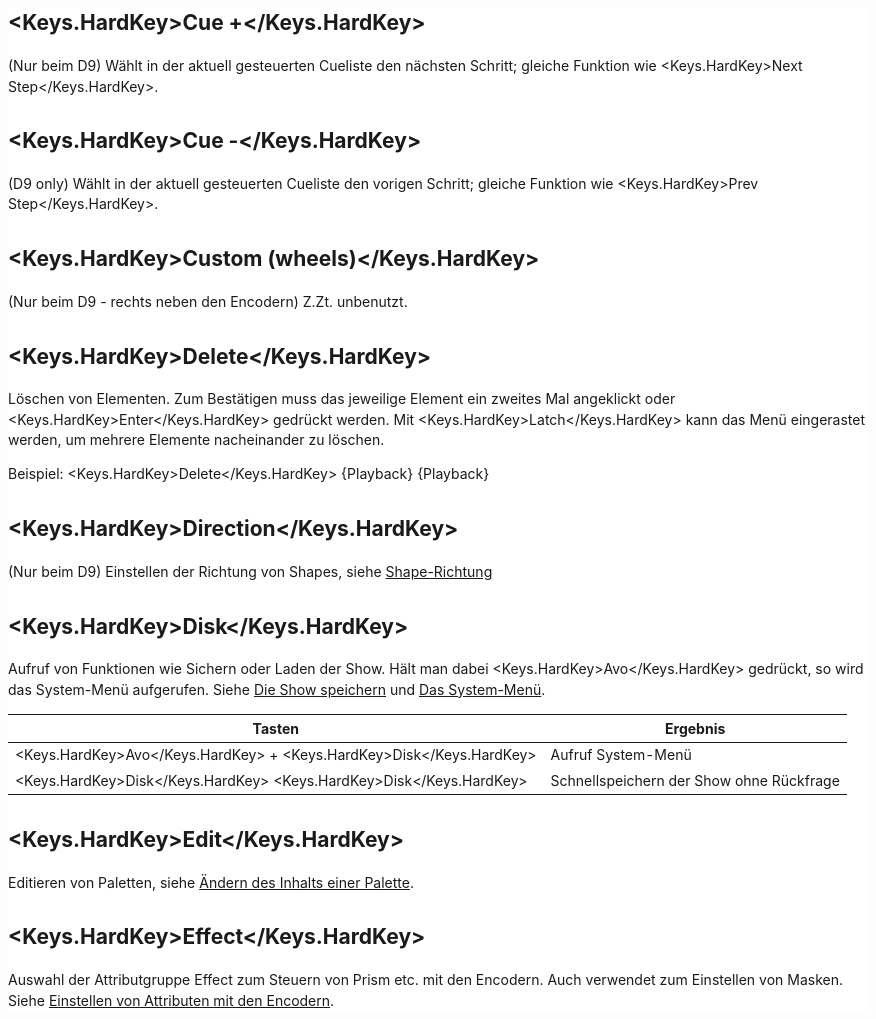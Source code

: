 ## <Keys.HardKey>Cue +</Keys.HardKey> 
(Nur beim D9) Wählt in der aktuell gesteuerten Cueliste den nächsten Schritt; gleiche Funktion wie <Keys.HardKey>Next Step</Keys.HardKey>.



## <Keys.HardKey>Cue -</Keys.HardKey> 
(D9 only) Wählt in der aktuell gesteuerten Cueliste den vorigen Schritt; gleiche Funktion wie <Keys.HardKey>Prev Step</Keys.HardKey>.



## <Keys.HardKey>Custom (wheels)</Keys.HardKey> 
(Nur beim D9 - rechts neben den Encodern) Z.Zt. unbenutzt.



## <Keys.HardKey>Delete</Keys.HardKey> 
Löschen von Elementen. Zum Bestätigen muss das jeweilige Element ein zweites Mal angeklickt oder <Keys.HardKey>Enter</Keys.HardKey> gedrückt werden. Mit <Keys.HardKey>Latch</Keys.HardKey> kann das Menü eingerastet werden, um mehrere Elemente nacheinander zu löschen.

Beispiel: <Keys.HardKey>Delete</Keys.HardKey> {Playback} {Playback}



## <Keys.HardKey>Direction</Keys.HardKey> 
(Nur beim D9) Einstellen der Richtung von Shapes, siehe [Shape-Richtung](../effects/shape-generator.md#shape-richtung)



## <Keys.HardKey>Disk</Keys.HardKey> 
Aufruf von Funktionen wie Sichern oder Laden der Show. Hält man dabei <Keys.HardKey>Avo</Keys.HardKey> gedrückt, so wird das System-Menü aufgerufen. Siehe [Die Show speichern](../titan-basics/loading-and-saving-shows.md#die-show-speichern) und [Das System-Menü](../system-settings/the-system-menu.md).

Tasten | Ergebnis
--------|--------
<Keys.HardKey>Avo</Keys.HardKey> + <Keys.HardKey>Disk</Keys.HardKey> | Aufruf System-Menü
<Keys.HardKey>Disk</Keys.HardKey> <Keys.HardKey>Disk</Keys.HardKey> | Schnellspeichern der Show ohne Rückfrage




## <Keys.HardKey>Edit</Keys.HardKey> 
Editieren von Paletten, siehe [Ändern des Inhalts einer Palette](../palettes/editing-palettes.md#ändern-des-inhalts-einer-palette).



## <Keys.HardKey>Effect</Keys.HardKey> 
Auswahl der Attributgruppe Effect zum Steuern von Prism etc. mit den Encodern. Auch verwendet zum Einstellen von Masken. Siehe [Einstellen von Attributen mit den Encodern](../controlling-fixtures/changing-fixture-attributes.md#einstellen-von-attributen-mit-den-encodern). 
